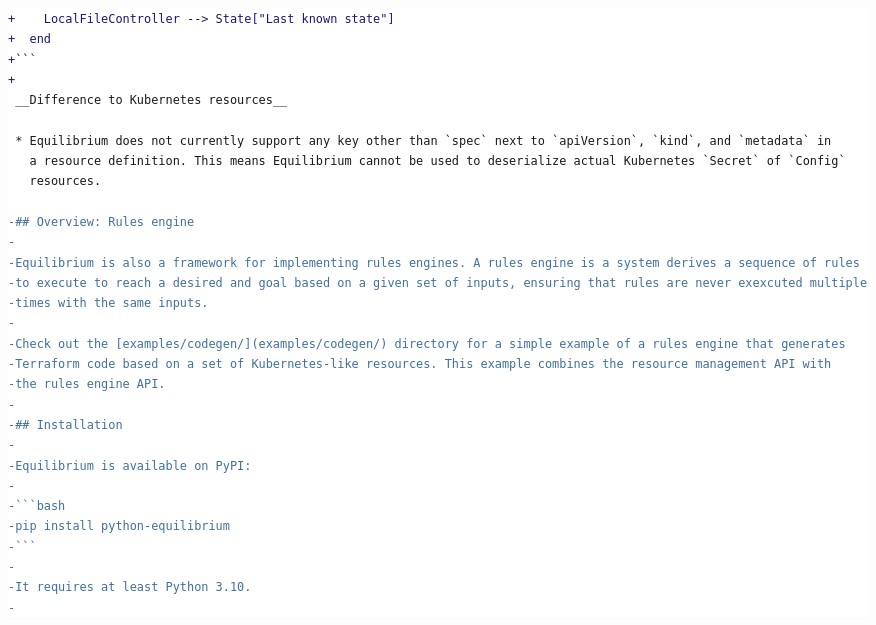 ```diff
+    LocalFileController --> State["Last known state"]
+  end
+```
+
 __Difference to Kubernetes resources__
 
 * Equilibrium does not currently support any key other than `spec` next to `apiVersion`, `kind`, and `metadata` in
   a resource definition. This means Equilibrium cannot be used to deserialize actual Kubernetes `Secret` of `Config`
   resources.
 
-## Overview: Rules engine
-
-Equilibrium is also a framework for implementing rules engines. A rules engine is a system derives a sequence of rules
-to execute to reach a desired and goal based on a given set of inputs, ensuring that rules are never exexcuted multiple
-times with the same inputs.
-
-Check out the [examples/codegen/](examples/codegen/) directory for a simple example of a rules engine that generates
-Terraform code based on a set of Kubernetes-like resources. This example combines the resource management API with
-the rules engine API.
-
-## Installation
-
-Equilibrium is available on PyPI:
-
-```bash
-pip install python-equilibrium
-```
-
-It requires at least Python 3.10.
-
```

